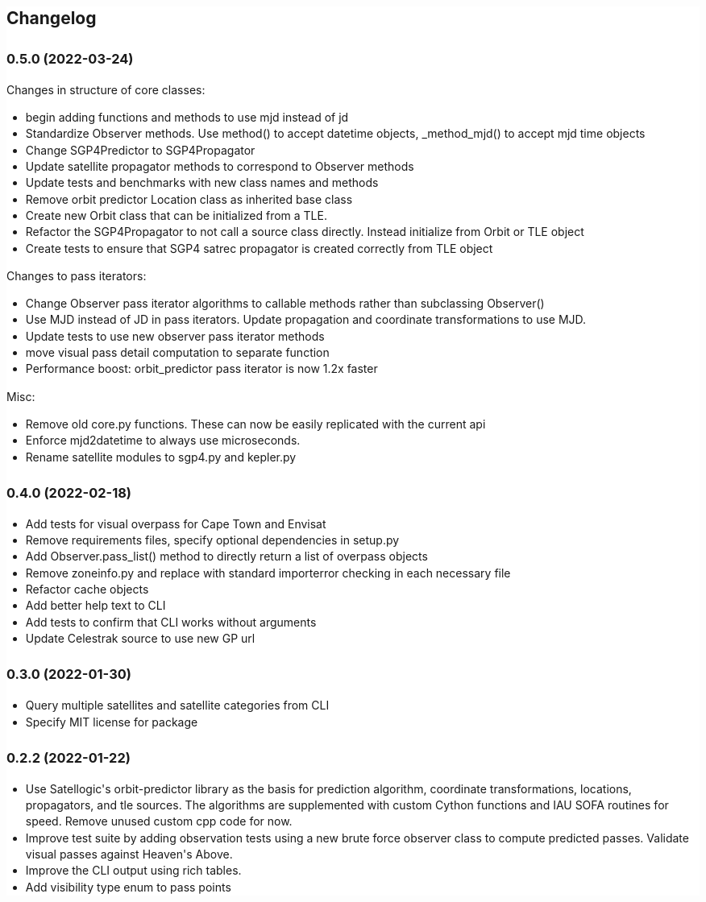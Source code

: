
## Changelog

### 0.5.0 (2022-03-24)
Changes in structure of core classes:
* begin adding functions and methods to use mjd instead of jd
* Standardize Observer methods. Use method() to accept datetime objects, _method_mjd() to accept mjd time objects
* Change SGP4Predictor to SGP4Propagator
* Update satellite propagator methods to correspond to Observer methods
* Update tests and benchmarks with new class names and methods
* Remove orbit predictor Location class as inherited base class
* Create new Orbit class that can be initialized from a TLE.
* Refactor the SGP4Propagator to not call a source class directly. Instead initialize from Orbit or TLE object
* Create tests to ensure that SGP4 satrec propagator is created correctly from TLE object

Changes to pass iterators:
* Change Observer pass iterator algorithms to callable methods rather than subclassing Observer()
* Use MJD instead of JD in pass iterators. Update propagation and coordinate transformations to use MJD.
* Update tests to use new observer pass iterator methods
* move visual pass detail computation to separate function
* Performance boost: orbit_predictor pass iterator is now 1.2x faster

Misc:
* Remove old core.py functions. These can now be easily replicated with the current api
* Enforce mjd2datetime to always use microseconds.
* Rename satellite modules to sgp4.py and kepler.py

### 0.4.0 (2022-02-18)
* Add tests for visual overpass for Cape Town and Envisat
* Remove requirements files, specify optional dependencies in setup.py
* Add Observer.pass_list() method to directly return a list of overpass objects
* Remove zoneinfo.py and replace with standard importerror checking in each necessary file
* Refactor cache objects
* Add better help text to CLI
* Add tests to confirm that CLI works without arguments
* Update Celestrak source to use new GP url

### 0.3.0 (2022-01-30)
* Query multiple satellites and satellite categories from CLI
* Specify MIT license for package

### 0.2.2 (2022-01-22)
* Use Satellogic's orbit-predictor library as the basis for prediction algorithm, coordinate transformations, locations, propagators, and tle sources. The algorithms are supplemented with custom Cython functions and IAU SOFA routines for speed. Remove unused custom cpp code for now.
* Improve test suite by adding observation tests using a new brute force observer class to compute predicted passes. Validate visual passes against Heaven's Above.
* Improve the CLI output using rich tables.
* Add visibility type enum to pass points

